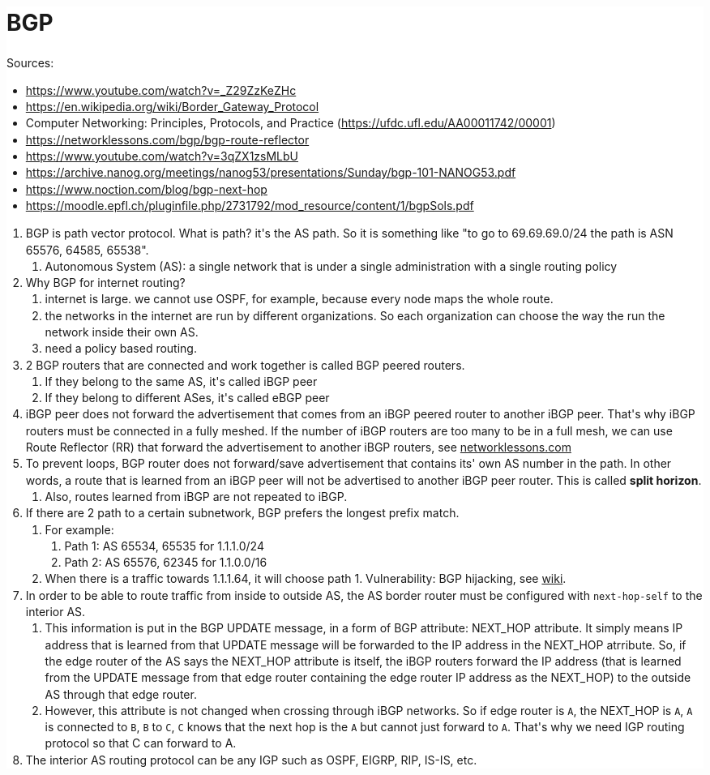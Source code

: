 # BGP

Sources:

- https://www.youtube.com/watch?v=_Z29ZzKeZHc
- https://en.wikipedia.org/wiki/Border_Gateway_Protocol
- Computer Networking: Principles, Protocols, and Practice (https://ufdc.ufl.edu/AA00011742/00001)
- https://networklessons.com/bgp/bgp-route-reflector
- https://www.youtube.com/watch?v=3qZX1zsMLbU
- https://archive.nanog.org/meetings/nanog53/presentations/Sunday/bgp-101-NANOG53.pdf
- https://www.noction.com/blog/bgp-next-hop
- https://moodle.epfl.ch/pluginfile.php/2731792/mod_resource/content/1/bgpSols.pdf

1. BGP is path vector protocol. What is path? it's the AS path. So it is something like "to go to 69.69.69.0/24 the path is ASN 65576, 64585, 65538".
   1. Autonomous System (AS): a single network that is under a single administration with a single routing policy
2. Why BGP for internet routing?
   1. internet is large. we cannot use OSPF, for example, because every node maps the whole route.
   2. the networks in the internet are run by different organizations. So each organization can choose the way the run the network inside their own AS.
   3. need a policy based routing.
3. 2 BGP routers that are connected and work together is called BGP peered routers.
   1. If they belong to the same AS, it's called iBGP peer
   2. If they belong to different ASes, it's called eBGP peer
4. iBGP peer does not forward the advertisement that comes from an iBGP peered router to another iBGP peer. That's why iBGP routers must be connected in a fully meshed. If the number of iBGP routers are too many to be in a full mesh, we can use Route Reflector (RR) that forward the advertisement to another iBGP routers, see [networklessons.com](https://networklessons.com/bgp/bgp-route-reflector)
5. To prevent loops, BGP router does not forward/save advertisement that contains its' own AS number in the path. In other words, a route that is learned from an iBGP peer will not be advertised to another iBGP peer router. This is called **split horizon**.
   1. Also, routes learned from iBGP are not repeated to iBGP.
6. If there are 2 path to a certain subnetwork, BGP prefers the longest prefix match.
   1. For example:
      1. Path 1: AS 65534, 65535 for 1.1.1.0/24
      2. Path 2: AS 65576, 62345 for 1.1.0.0/16
   2. When there is a traffic towards 1.1.1.64, it will choose path 1. Vulnerability: BGP hijacking, see [wiki](https://en.wikipedia.org/wiki/BGP_hijacking).
7. In order to be able to route traffic from inside to outside AS, the AS border router must be configured with `next-hop-self` to the interior AS.
   1. This information is put in the BGP UPDATE message, in a form of BGP attribute: NEXT_HOP attribute. It simply means IP address that is learned from that UPDATE message will be forwarded to the IP address in the NEXT_HOP atrribute. So, if the edge router of the AS says the NEXT_HOP attribute is itself, the iBGP routers forward the IP address (that is learned from the UPDATE message from that edge router containing the edge router IP address as the NEXT_HOP) to the outside AS through that edge router.
   2. However, this attribute is not changed when crossing through iBGP networks. So if edge router is `A`, the NEXT_HOP is `A`, `A` is connected to `B`, `B` to `C`, `C` knows that the next hop is the `A` but cannot just forward to `A`. That's why we need IGP routing protocol so that C can forward to A.
8. The interior AS routing protocol can be any IGP such as OSPF, EIGRP, RIP, IS-IS, etc.
